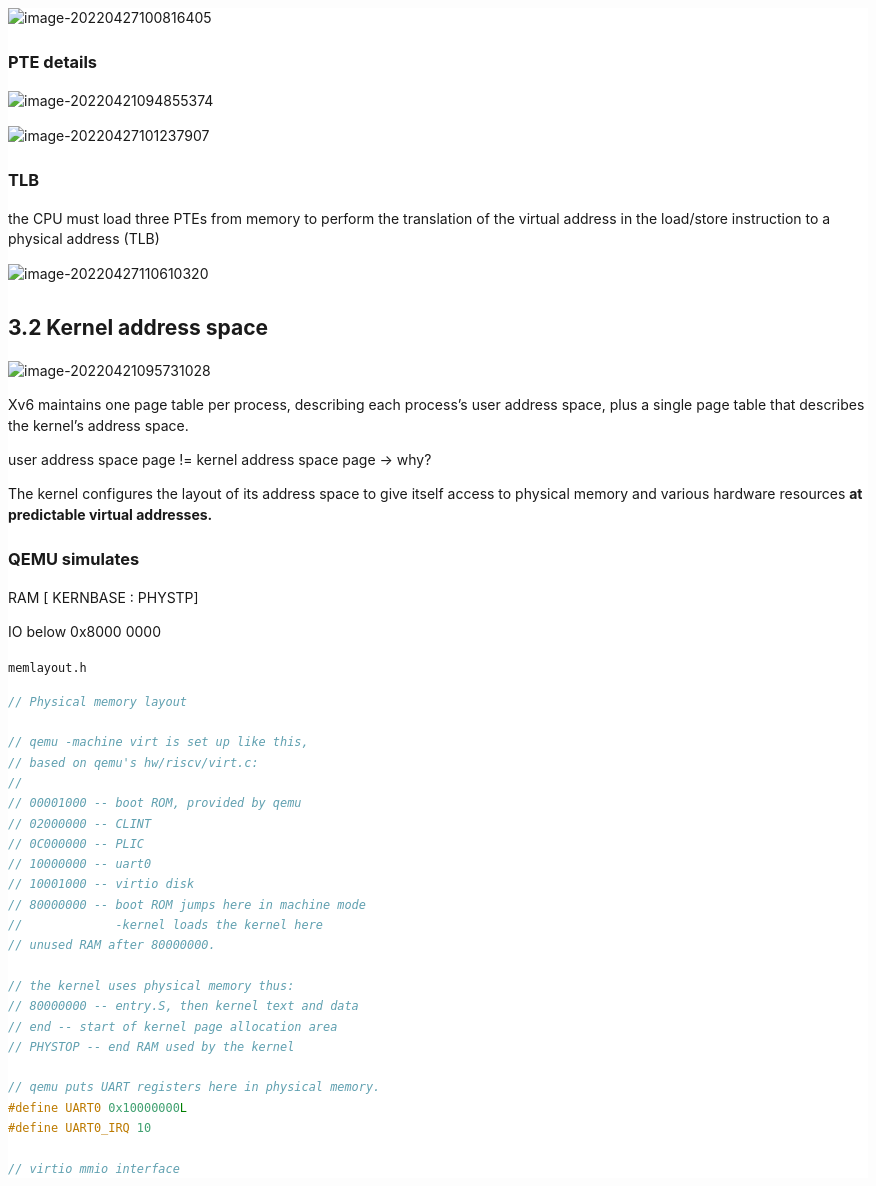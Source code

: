 

![image-20220427100816405](https://s2.loli.net/2022/04/27/awmB3H4ixKstfAv.png)

### PTE details

![image-20220421094855374](https://s2.loli.net/2022/04/21/D7LBt8XAW3J9rdZ.png)



![image-20220427101237907](https://s2.loli.net/2022/04/27/S2JoXrByZTCQgjV.png)

### TLB

the CPU must load three PTEs from memory to perform the translation of the virtual address in the load/store instruction to a physical address (TLB)

![image-20220427110610320](https://s2.loli.net/2022/04/27/XDH1yRF7cMQE4qr.png)

## 3.2 Kernel address space

![image-20220421095731028](https://s2.loli.net/2022/04/21/zcaOYHXW7x9AwkV.png)



Xv6 maintains one page table per process, describing each process’s user address space, plus a single page table that describes the kernel’s address space.

user address space page != kernel address space page -> why?

The kernel configures the layout of its address space to give itself access to physical memory and various hardware resources **at predictable virtual addresses.** 



### QEMU simulates

RAM [ KERNBASE : PHYSTP]

IO below 0x8000 0000

`memlayout.h`

```c
// Physical memory layout

// qemu -machine virt is set up like this,
// based on qemu's hw/riscv/virt.c:
//
// 00001000 -- boot ROM, provided by qemu
// 02000000 -- CLINT
// 0C000000 -- PLIC
// 10000000 -- uart0 
// 10001000 -- virtio disk 
// 80000000 -- boot ROM jumps here in machine mode
//             -kernel loads the kernel here
// unused RAM after 80000000.

// the kernel uses physical memory thus:
// 80000000 -- entry.S, then kernel text and data
// end -- start of kernel page allocation area
// PHYSTOP -- end RAM used by the kernel

// qemu puts UART registers here in physical memory.
#define UART0 0x10000000L
#define UART0_IRQ 10

// virtio mmio interface
```